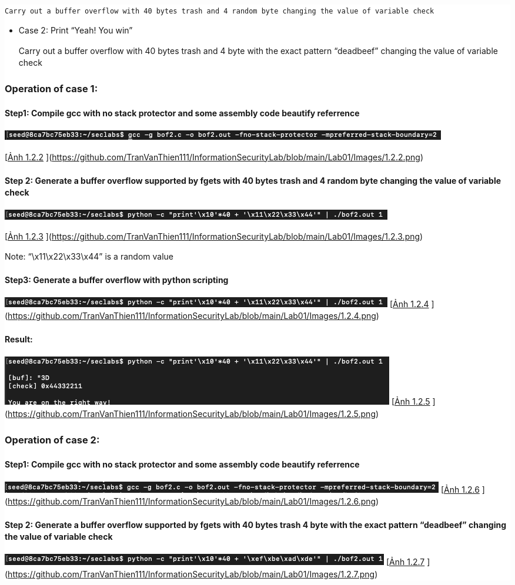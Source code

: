     Carry out a buffer overflow with 40 bytes trash and 4 random byte changing the value of variable check
- Case 2: Print “Yeah! You win”

    Carry out a buffer overflow with 40 bytes trash and 4 byte with the exact pattern “deadbeef” changing the value of variable check
### Operation of case 1:
#### Step1: Compile gcc with no stack protector and some assembly code beautify referrence
![Alt text](./images/1.2.2.png)

[[Ảnh 1.2.2](http://https://vi.wikipedia.org/wiki/Markdown)
](https://github.com/TranVanThien111/InformationSecurityLab/blob/main/Lab01/Images/1.2.2.png)
#### Step 2: Generate a buffer overflow supported by fgets with 40 bytes trash and 4 random byte changing the value of variable check
![Alt text](./images/1.2.3.png)

[[Ảnh 1.2.3](http://https://vi.wikipedia.org/wiki/Markdown)
](https://github.com/TranVanThien111/InformationSecurityLab/blob/main/Lab01/Images/1.2.3.png)

Note: “\x11\x22\x33\x44” is a random value
#### Step3: Generate a buffer overflow with python scripting
![Alt text](./images/1.2.4.png)
[[Ảnh 1.2.4](http://https://vi.wikipedia.org/wiki/Markdown)
](https://github.com/TranVanThien111/InformationSecurityLab/blob/main/Lab01/Images/1.2.4.png)
#### Result:
![Alt text](./images/1.2.5.png)
[[Ảnh 1.2.5](http://https://vi.wikipedia.org/wiki/Markdown)
](https://github.com/TranVanThien111/InformationSecurityLab/blob/main/Lab01/Images/1.2.5.png)
### Operation of case 2:
#### Step1: Compile gcc with no stack protector and some assembly code beautify referrence
![Alt text](./images/1.2.6.png)
[[Ảnh 1.2.6](http://https://vi.wikipedia.org/wiki/Markdown)
](https://github.com/TranVanThien111/InformationSecurityLab/blob/main/Lab01/Images/1.2.6.png)
#### Step 2: Generate a buffer overflow supported by fgets with 40 bytes trash 4 byte with the exact pattern “deadbeef” changing the value of variable check
![Alt text](./images/1.2.7.png)
[[Ảnh 1.2.7](http://https://vi.wikipedia.org/wiki/Markdown)
](https://github.com/TranVanThien111/InformationSecurityLab/blob/main/Lab01/Images/1.2.7.png)
